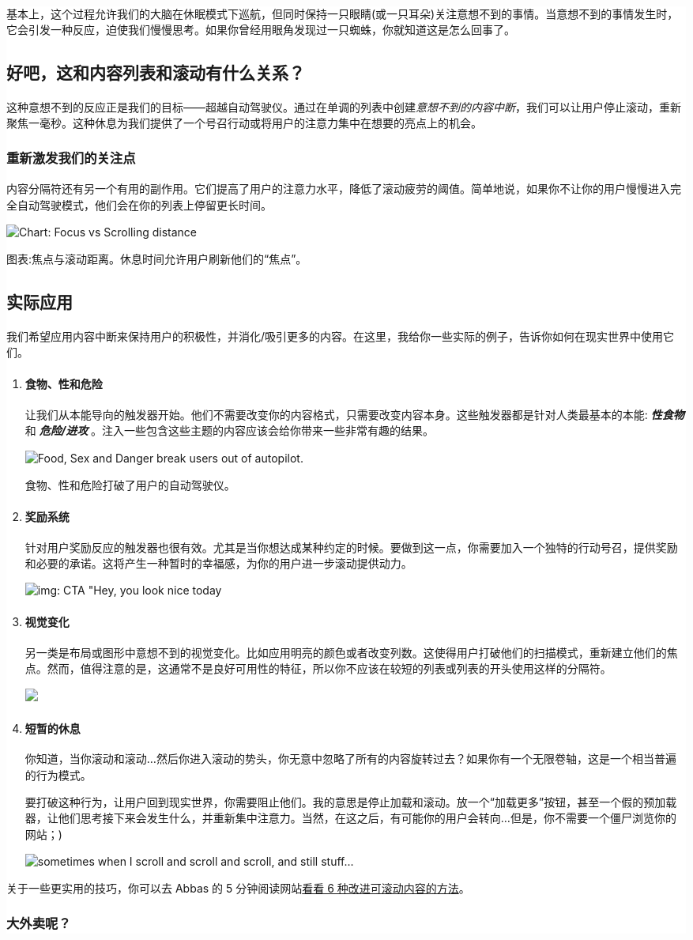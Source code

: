 基本上，这个过程允许我们的大脑在休眠模式下巡航，但同时保持一只眼睛(或一只耳朵)关注意想不到的事情。当意想不到的事情发生时，它会引发一种反应，迫使我们慢慢思考。如果你曾经用眼角发现过一只蜘蛛，你就知道这是怎么回事了。

## 好吧，这和内容列表和滚动有什么关系？

这种意想不到的反应正是我们的目标——超越自动驾驶仪。通过在单调的列表中创建*意想不到的内容中断*，我们可以让用户停止滚动，重新聚焦一毫秒。这种休息为我们提供了一个号召行动或将用户的注意力集中在想要的亮点上的机会。

### 重新激发我们的关注点

内容分隔符还有另一个有用的副作用。它们提高了用户的注意力水平，降低了滚动疲劳的阈值。简单地说，如果你不让你的用户慢慢进入完全自动驾驶模式，他们会在你的列表上停留更长时间。

![Chart: Focus vs Scrolling distance](../Images/14118c9faa05800077a6feec2ffd9a1a.png)

图表:焦点与滚动距离。休息时间允许用户刷新他们的“焦点”。

## 实际应用

我们希望应用内容中断来保持用户的积极性，并消化/吸引更多的内容。在这里，我给你一些实际的例子，告诉你如何在现实世界中使用它们。

1.  #### 食物、性和危险

    让我们从本能导向的触发器开始。他们不需要改变你的内容格式，只需要改变内容本身。这些触发器都是针对人类最基本的本能: ***性******食物*** 和 ***危险/进攻*** 。注入一些包含这些主题的内容应该会给你带来一些非常有趣的结果。

    ![Food, Sex and Danger break users out of autopilot.](../Images/645b3264fdec4f8de4322c7a82e48611.png)

    食物、性和危险打破了用户的自动驾驶仪。

2.  #### 奖励系统

    针对用户奖励反应的触发器也很有效。尤其是当你想达成某种约定的时候。要做到这一点，你需要加入一个独特的行动号召，提供奖励和必要的承诺。这将产生一种暂时的幸福感，为你的用户进一步滚动提供动力。

    ![img: CTA "Hey, you look nice today ](../Images/9e3feab97316adf7199bdf5ac000306b.png)

3.  #### 视觉变化

    另一类是布局或图形中意想不到的视觉变化。比如应用明亮的颜色或者改变列数。这使得用户打破他们的扫描模式，重新建立他们的焦点。然而，值得注意的是，这通常不是良好可用性的特征，所以你不应该在较短的列表或列表的开头使用这样的分隔符。

    ![](../Images/21c40882bef8a5275a58156519d8e6fb.png)

4.  #### 短暂的休息

    你知道，当你滚动和滚动…然后你进入滚动的势头，你无意中忽略了所有的内容旋转过去？如果你有一个无限卷轴，这是一个相当普遍的行为模式。

    要打破这种行为，让用户回到现实世界，你需要阻止他们。我的意思是停止加载和滚动。放一个“加载更多”按钮，甚至一个假的预加载器，让他们思考接下来会发生什么，并重新集中注意力。当然，在这之后，有可能你的用户会转向…但是，你不需要一个僵尸浏览你的网站；)

    ![sometimes when I scroll and scroll and scroll, and still stuff...](../Images/d2e2bd385d0b48861dcf2eac439591c4.png)

关于一些更实用的技巧，你可以去 Abbas 的 5 分钟阅读网站[看看 6 种改进可滚动内容的方法](https://www.sitepoint.com/6-ways-to-improve-long-scroll-mobile-websites/)。

### 大外卖呢？
